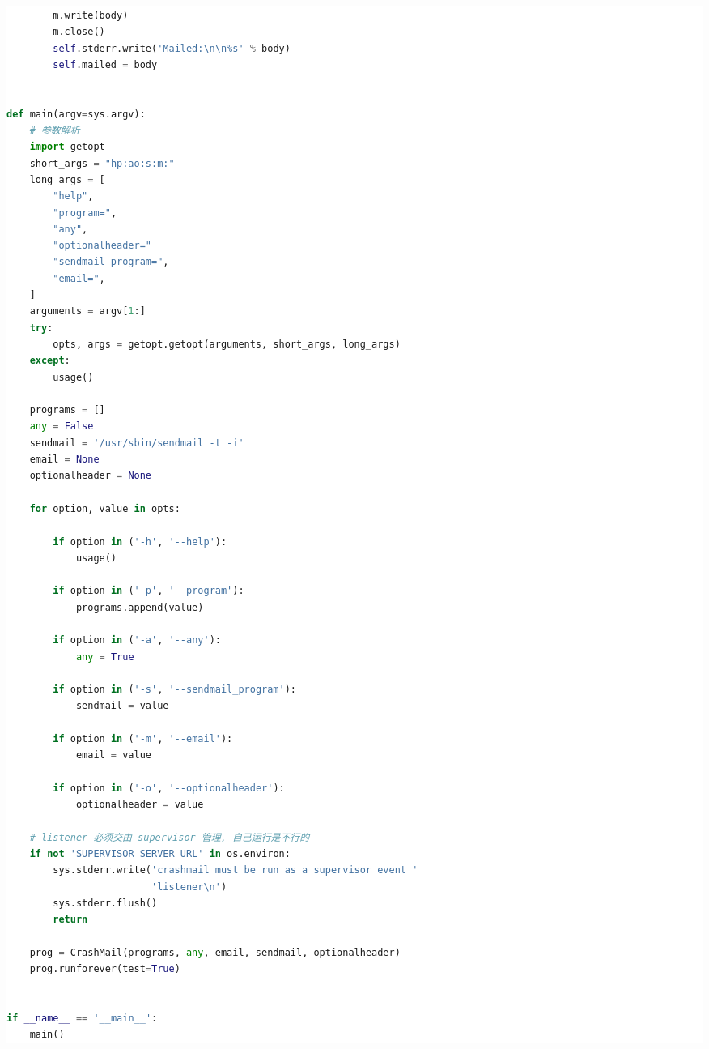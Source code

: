 ```python
        m.write(body)
        m.close()
        self.stderr.write('Mailed:\n\n%s' % body)
        self.mailed = body


def main(argv=sys.argv):
    # 参数解析
    import getopt
    short_args = "hp:ao:s:m:"
    long_args = [
        "help",
        "program=",
        "any",
        "optionalheader="
        "sendmail_program=",
        "email=",
    ]
    arguments = argv[1:]
    try:
        opts, args = getopt.getopt(arguments, short_args, long_args)
    except:
        usage()

    programs = []
    any = False
    sendmail = '/usr/sbin/sendmail -t -i'
    email = None
    optionalheader = None

    for option, value in opts:

        if option in ('-h', '--help'):
            usage()

        if option in ('-p', '--program'):
            programs.append(value)

        if option in ('-a', '--any'):
            any = True

        if option in ('-s', '--sendmail_program'):
            sendmail = value

        if option in ('-m', '--email'):
            email = value

        if option in ('-o', '--optionalheader'):
            optionalheader = value

    # listener 必须交由 supervisor 管理, 自己运行是不行的
    if not 'SUPERVISOR_SERVER_URL' in os.environ:
        sys.stderr.write('crashmail must be run as a supervisor event '
                         'listener\n')
        sys.stderr.flush()
        return

    prog = CrashMail(programs, any, email, sendmail, optionalheader)
    prog.runforever(test=True)


if __name__ == '__main__':
    main()
```